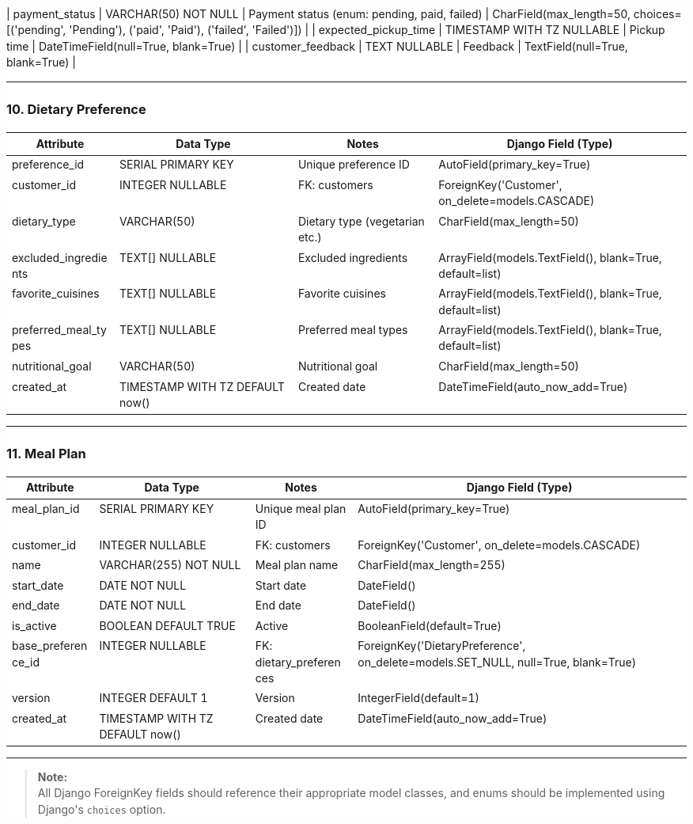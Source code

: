 | payment_status           | VARCHAR(50) NOT NULL    | Payment status (enum: pending, paid, failed) | CharField(max_length=50, choices=[('pending', 'Pending'), ('paid', 'Paid'), ('failed', 'Failed')]) |
| expected_pickup_time     | TIMESTAMP WITH TZ NULLABLE | Pickup time                      | DateTimeField(null=True, blank=True)              |
| customer_feedback        | TEXT NULLABLE           | Feedback                             | TextField(null=True, blank=True)                  |

---

### 10. Dietary Preference

| Attribute                | Data Type                | Notes                                | Django Field (Type)                               |
|--------------------------|-------------------------|--------------------------------------|---------------------------------------------------|
| preference_id            | SERIAL PRIMARY KEY      | Unique preference ID                 | AutoField(primary_key=True)                       |
| customer_id              | INTEGER NULLABLE        | FK: customers                        | ForeignKey('Customer', on_delete=models.CASCADE)  |
| dietary_type             | VARCHAR(50)             | Dietary type (vegetarian etc.)       | CharField(max_length=50)                          |
| excluded_ingredients     | TEXT[] NULLABLE         | Excluded ingredients                 | ArrayField(models.TextField(), blank=True, default=list) |
| favorite_cuisines        | TEXT[] NULLABLE         | Favorite cuisines                    | ArrayField(models.TextField(), blank=True, default=list) |
| preferred_meal_types     | TEXT[] NULLABLE         | Preferred meal types                 | ArrayField(models.TextField(), blank=True, default=list) |
| nutritional_goal         | VARCHAR(50)             | Nutritional goal                     | CharField(max_length=50)                          |
| created_at               | TIMESTAMP WITH TZ DEFAULT now() | Created date                    | DateTimeField(auto_now_add=True)                  |

---

### 11. Meal Plan

| Attribute                | Data Type                | Notes                                | Django Field (Type)                               |
|--------------------------|-------------------------|--------------------------------------|---------------------------------------------------|
| meal_plan_id             | SERIAL PRIMARY KEY      | Unique meal plan ID                  | AutoField(primary_key=True)                       |
| customer_id              | INTEGER NULLABLE        | FK: customers                        | ForeignKey('Customer', on_delete=models.CASCADE)  |
| name                     | VARCHAR(255) NOT NULL   | Meal plan name                       | CharField(max_length=255)                         |
| start_date               | DATE NOT NULL           | Start date                           | DateField()                                       |
| end_date                 | DATE NOT NULL           | End date                             | DateField()                                       |
| is_active                | BOOLEAN DEFAULT TRUE    | Active                               | BooleanField(default=True)                        |
| base_preference_id       | INTEGER NULLABLE        | FK: dietary_preferences              | ForeignKey('DietaryPreference', on_delete=models.SET_NULL, null=True, blank=True) |
| version                  | INTEGER DEFAULT 1       | Version                              | IntegerField(default=1)                           |
| created_at               | TIMESTAMP WITH TZ DEFAULT now() | Created date                    | DateTimeField(auto_now_add=True)                  |

---

> **Note:**  
> All Django ForeignKey fields should reference their appropriate model classes, and enums should be implemented using Django's `choices` option.
